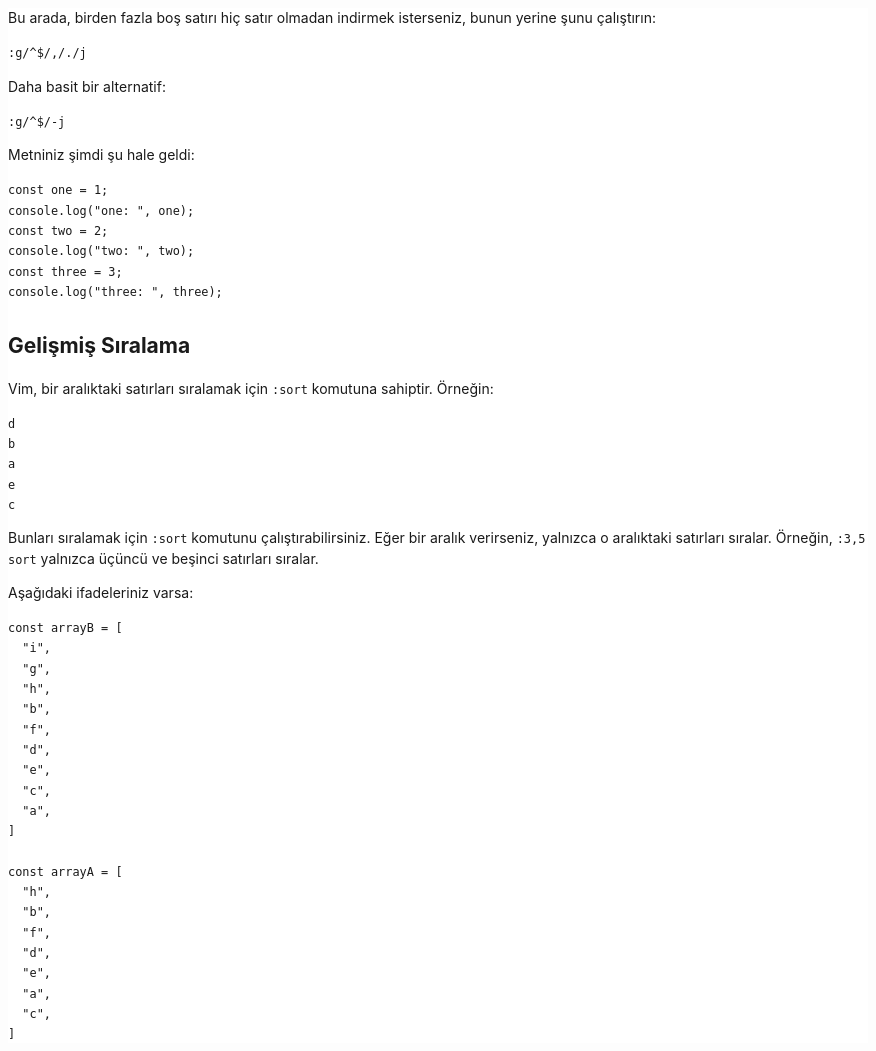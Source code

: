 Bu arada, birden fazla boş satırı hiç satır olmadan indirmek isterseniz, bunun yerine şunu çalıştırın:

```shell
:g/^$/,/./j
```

Daha basit bir alternatif:

```shell
:g/^$/-j
```

Metniniz şimdi şu hale geldi:

```shell
const one = 1;
console.log("one: ", one);
const two = 2;
console.log("two: ", two);
const three = 3;
console.log("three: ", three);
```

## Gelişmiş Sıralama

Vim, bir aralıktaki satırları sıralamak için `:sort` komutuna sahiptir. Örneğin:

```shell
d
b
a
e
c
```

Bunları sıralamak için `:sort` komutunu çalıştırabilirsiniz. Eğer bir aralık verirseniz, yalnızca o aralıktaki satırları sıralar. Örneğin, `:3,5sort` yalnızca üçüncü ve beşinci satırları sıralar.

Aşağıdaki ifadeleriniz varsa:

```shell
const arrayB = [
  "i",
  "g",
  "h",
  "b",
  "f",
  "d",
  "e",
  "c",
  "a",
]

const arrayA = [
  "h",
  "b",
  "f",
  "d",
  "e",
  "a",
  "c",
]
```
